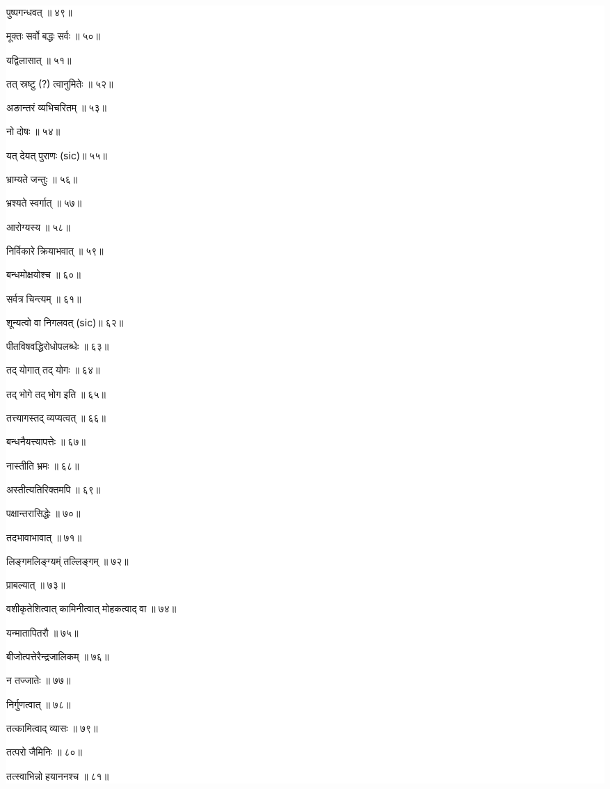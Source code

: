 पुष्पगन्धवत् ॥ ४९॥  
  
मूक्तः सर्वो बद्धः सर्वः ॥ ५०॥  
  
यद्विलासात् ॥ ५१॥  
  
तत् स्रष्टु (?) त्वानुमितेः ॥ ५२॥  
  
अङान्तरं व्यभिचरितम् ॥ ५३॥  
  
नो दोषः ॥ ५४॥  
  
यत् देयत् पुराणः (sic)॥ ५५॥  
  
भ्राम्यते जन्तुः ॥ ५६॥  
  
भ्रश्यते स्वर्गात् ॥ ५७॥  
  
आरोग्यस्य ॥ ५८॥  
  
निर्विकारे क्रियाभवात् ॥ ५९॥  
  
बन्धमोक्षयोश्च ॥ ६०॥  
  
सर्वत्र चिन्त्यम् ॥ ६१॥  
  
शून्यत्वो वा निगलवत् (sic)॥ ६२॥  
  
पीतविषवद्धिरोधोपलब्धेः ॥ ६३॥  
  
तद् योगात् तद्  योगः ॥ ६४॥  
  
तद् भोगे तद् भोग इति ॥ ६५॥  
  
तत्त्यागस्तद् व्यप्यत्वत् ॥ ६६॥  
  
बन्धनैयत्त्यापत्तेः ॥ ६७॥  
  
नास्तीति भ्रमः ॥ ६८॥  
  
अस्तीत्यतिरिक्तमपि ॥ ६९॥  
  
पक्षान्तरासिद्धेः ॥ ७०॥  
  
तदभावाभावात् ॥ ७१॥  
  
लिङ्गमलिङ्ग्यम्ं  तल्लिङ्गम् ॥ ७२॥  
  
प्राबल्यात् ॥ ७३॥  
  
वशीकृतेशित्वात् कामिनीत्वात् मोहकत्वाद् वा ॥ ७४॥  
  
यन्मातापितरौ ॥ ७५॥  
  
बीजोत्पत्तेरैन्द्रजालिकम् ॥ ७६॥  
  
न तज्जातेः ॥ ७७॥  
  
निर्गुणत्वात् ॥ ७८॥  
  
तत्कामित्वाद् व्यासः ॥ ७९॥  
  
तत्परो जैमिनिः ॥ ८०॥  
  
तत्स्वाभिन्नो हयाननश्च ॥ ८१॥  
  